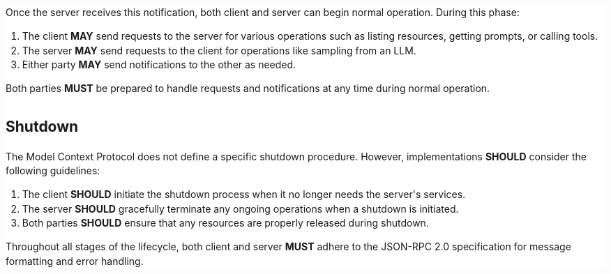 Once the server receives this notification, both client and server can begin normal operation. During this phase:

1. The client **MAY** send requests to the server for various operations such as listing resources, getting prompts, or calling tools.
2. The server **MAY** send requests to the client for operations like sampling from an LLM.
3. Either party **MAY** send notifications to the other as needed.

Both parties **MUST** be prepared to handle requests and notifications at any time during normal operation.

## Shutdown

The Model Context Protocol does not define a specific shutdown procedure. However, implementations **SHOULD** consider the following guidelines:

1. The client **SHOULD** initiate the shutdown process when it no longer needs the server's services.
2. The server **SHOULD** gracefully terminate any ongoing operations when a shutdown is initiated.
3. Both parties **SHOULD** ensure that any resources are properly released during shutdown.

Throughout all stages of the lifecycle, both client and server **MUST** adhere to the JSON-RPC 2.0 specification for message formatting and error handling.
